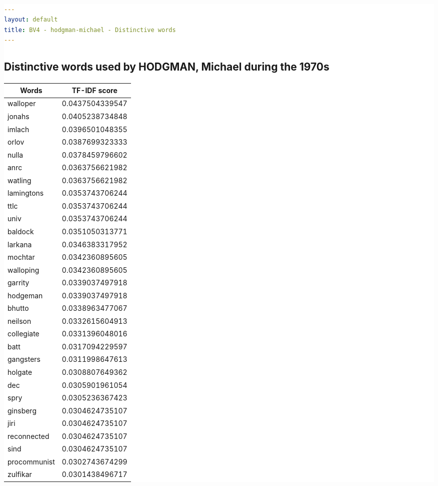 ```yaml
---
layout: default
title: BV4 - hodgman-michael - Distinctive words
---
```

## Distinctive words used by HODGMAN, Michael during the 1970s

| Words | TF-IDF score |
|--------------|----------------|
|walloper|0.0437504339547|
|jonahs|0.0405238734848|
|imlach|0.0396501048355|
|orlov|0.0387699323333|
|nulla|0.0378459796602|
|anrc|0.0363756621982|
|watling|0.0363756621982|
|lamingtons|0.0353743706244|
|ttlc|0.0353743706244|
|univ|0.0353743706244|
|baldock|0.0351050313771|
|larkana|0.0346383317952|
|mochtar|0.0342360895605|
|walloping|0.0342360895605|
|garrity|0.0339037497918|
|hodgeman|0.0339037497918|
|bhutto|0.0338963477067|
|neilson|0.0332615604913|
|collegiate|0.0331396048016|
|batt|0.0317094229597|
|gangsters|0.0311998647613|
|holgate|0.0308807649362|
|dec|0.0305901961054|
|spry|0.0305236367423|
|ginsberg|0.0304624735107|
|jiri|0.0304624735107|
|reconnected|0.0304624735107|
|sind|0.0304624735107|
|procommunist|0.0302743674299|
|zulfikar|0.0301438496717|